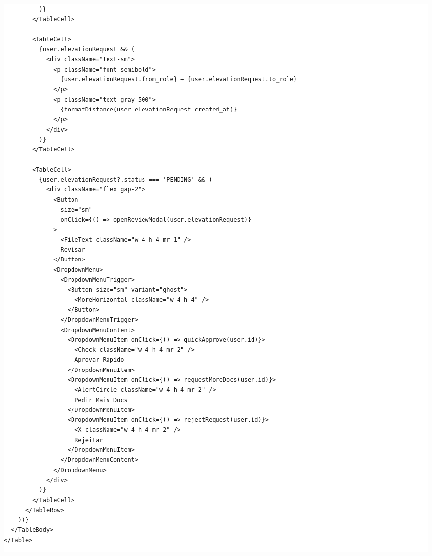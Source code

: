 ```tsx
          )}
        </TableCell>
        
        <TableCell>
          {user.elevationRequest && (
            <div className="text-sm">
              <p className="font-semibold">
                {user.elevationRequest.from_role} → {user.elevationRequest.to_role}
              </p>
              <p className="text-gray-500">
                {formatDistance(user.elevationRequest.created_at)}
              </p>
            </div>
          )}
        </TableCell>
        
        <TableCell>
          {user.elevationRequest?.status === 'PENDING' && (
            <div className="flex gap-2">
              <Button 
                size="sm" 
                onClick={() => openReviewModal(user.elevationRequest)}
              >
                <FileText className="w-4 h-4 mr-1" />
                Revisar
              </Button>
              <DropdownMenu>
                <DropdownMenuTrigger>
                  <Button size="sm" variant="ghost">
                    <MoreHorizontal className="w-4 h-4" />
                  </Button>
                </DropdownMenuTrigger>
                <DropdownMenuContent>
                  <DropdownMenuItem onClick={() => quickApprove(user.id)}>
                    <Check className="w-4 h-4 mr-2" />
                    Aprovar Rápido
                  </DropdownMenuItem>
                  <DropdownMenuItem onClick={() => requestMoreDocs(user.id)}>
                    <AlertCircle className="w-4 h-4 mr-2" />
                    Pedir Mais Docs
                  </DropdownMenuItem>
                  <DropdownMenuItem onClick={() => rejectRequest(user.id)}>
                    <X className="w-4 h-4 mr-2" />
                    Rejeitar
                  </DropdownMenuItem>
                </DropdownMenuContent>
              </DropdownMenu>
            </div>
          )}
        </TableCell>
      </TableRow>
    ))}
  </TableBody>
</Table>
```

---